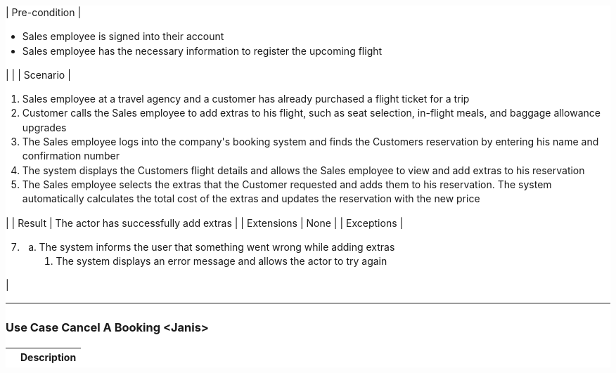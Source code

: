 | Pre-condition | <ul><li>Sales employee is signed into their account</li><li>Sales employee has the necessary information to register the upcoming flight</li></ul>                                                                                                                                                                                                                                                                                                                                                                                                                                                                                                                                                                                                                                 |                                                                                                      |
| Scenario      | <ol><li>Sales employee at a travel agency and a customer has already purchased a flight ticket for a trip</li><li>Customer calls the Sales employee to add extras to his flight, such as seat selection, in-flight meals, and baggage allowance upgrades</li><li>The Sales employee logs into the company's booking system and finds the Customers reservation by entering his name and confirmation number</li><li>The system displays the Customers flight details and allows the Sales employee to view and add extras to his reservation</li><li>The Sales employee selects the extras that the Customer requested and adds them to his reservation. The system automatically calculates the total cost of the extras and updates the reservation with the new price</li></ol> |
| Result        | The actor has successfully add extras                                                                                                                                                                                                                                                                                                                                                                                                                                                                                                                                                                                                                                                                                                                                              |
| Extensions    | None                                                                                                                                                                                                                                                                                                                                                                                                                                                                                                                                                                                                                                                                                                                                                                               |
| Exceptions    | <ol start = "7"><li><ol type = "a"><li>The system informs the user that something went wrong while adding extras<ol><li>The system displays an error message and allows the actor to try again</li></ol></li></ol></li></ol>                                                                                                                                                                                                                                                                                                                                                                                                                                                                                                                                                       |

----

### Use Case Cancel A Booking  <Janis\>

|               | Description                                                                                                                                                                                                                                                                                                                                                                                                                                                                                                                                                                                                                                                                                                                                                                                                                         |
|---------------|-------------------------------------------------------------------------------------------------------------------------------------------------------------------------------------------------------------------------------------------------------------------------------------------------------------------------------------------------------------------------------------------------------------------------------------------------------------------------------------------------------------------------------------------------------------------------------------------------------------------------------------------------------------------------------------------------------------------------------------------------------------------------------------------------------------------------------------|